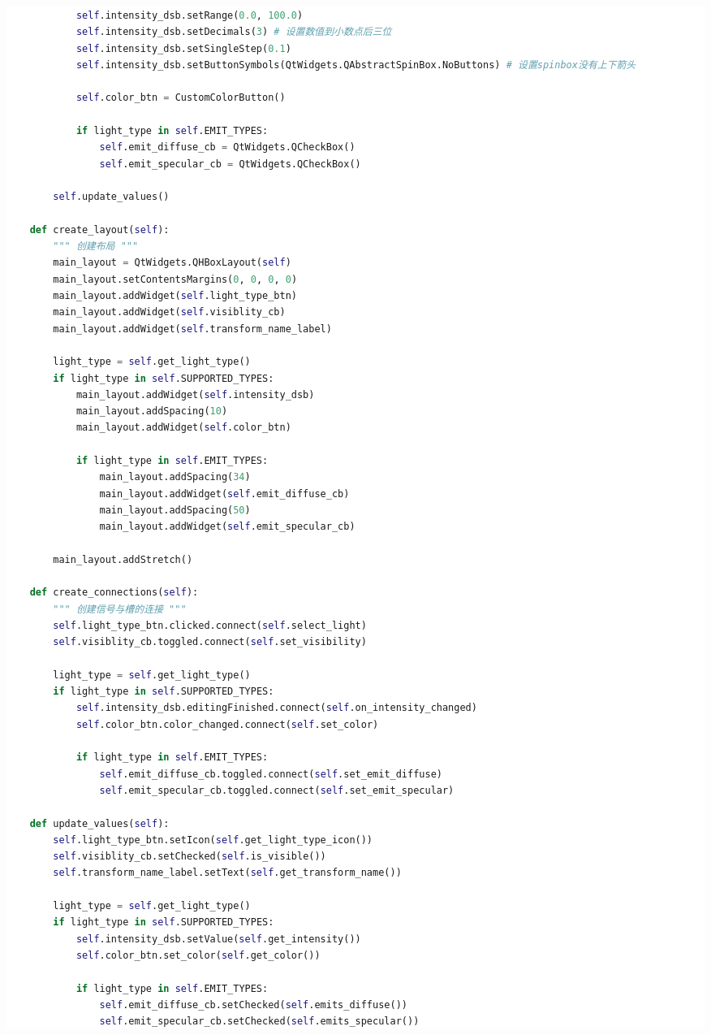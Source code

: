 ```python
            self.intensity_dsb.setRange(0.0, 100.0)
            self.intensity_dsb.setDecimals(3) # 设置数值到小数点后三位
            self.intensity_dsb.setSingleStep(0.1)
            self.intensity_dsb.setButtonSymbols(QtWidgets.QAbstractSpinBox.NoButtons) # 设置spinbox没有上下箭头

            self.color_btn = CustomColorButton()

            if light_type in self.EMIT_TYPES:
                self.emit_diffuse_cb = QtWidgets.QCheckBox()
                self.emit_specular_cb = QtWidgets.QCheckBox()
        
        self.update_values()
    
    def create_layout(self):
        """ 创建布局 """
        main_layout = QtWidgets.QHBoxLayout(self)
        main_layout.setContentsMargins(0, 0, 0, 0)
        main_layout.addWidget(self.light_type_btn)
        main_layout.addWidget(self.visiblity_cb)
        main_layout.addWidget(self.transform_name_label)

        light_type = self.get_light_type()
        if light_type in self.SUPPORTED_TYPES:
            main_layout.addWidget(self.intensity_dsb)
            main_layout.addSpacing(10)
            main_layout.addWidget(self.color_btn)

            if light_type in self.EMIT_TYPES:
                main_layout.addSpacing(34)
                main_layout.addWidget(self.emit_diffuse_cb)
                main_layout.addSpacing(50)
                main_layout.addWidget(self.emit_specular_cb)

        main_layout.addStretch()
    
    def create_connections(self):
        """ 创建信号与槽的连接 """
        self.light_type_btn.clicked.connect(self.select_light)
        self.visiblity_cb.toggled.connect(self.set_visibility)
        
        light_type = self.get_light_type()
        if light_type in self.SUPPORTED_TYPES:
            self.intensity_dsb.editingFinished.connect(self.on_intensity_changed)
            self.color_btn.color_changed.connect(self.set_color)

            if light_type in self.EMIT_TYPES:
                self.emit_diffuse_cb.toggled.connect(self.set_emit_diffuse)
                self.emit_specular_cb.toggled.connect(self.set_emit_specular)

    def update_values(self):
        self.light_type_btn.setIcon(self.get_light_type_icon())
        self.visiblity_cb.setChecked(self.is_visible())
        self.transform_name_label.setText(self.get_transform_name())

        light_type = self.get_light_type()
        if light_type in self.SUPPORTED_TYPES:
            self.intensity_dsb.setValue(self.get_intensity())
            self.color_btn.set_color(self.get_color())
            
            if light_type in self.EMIT_TYPES:
                self.emit_diffuse_cb.setChecked(self.emits_diffuse())
                self.emit_specular_cb.setChecked(self.emits_specular())
```